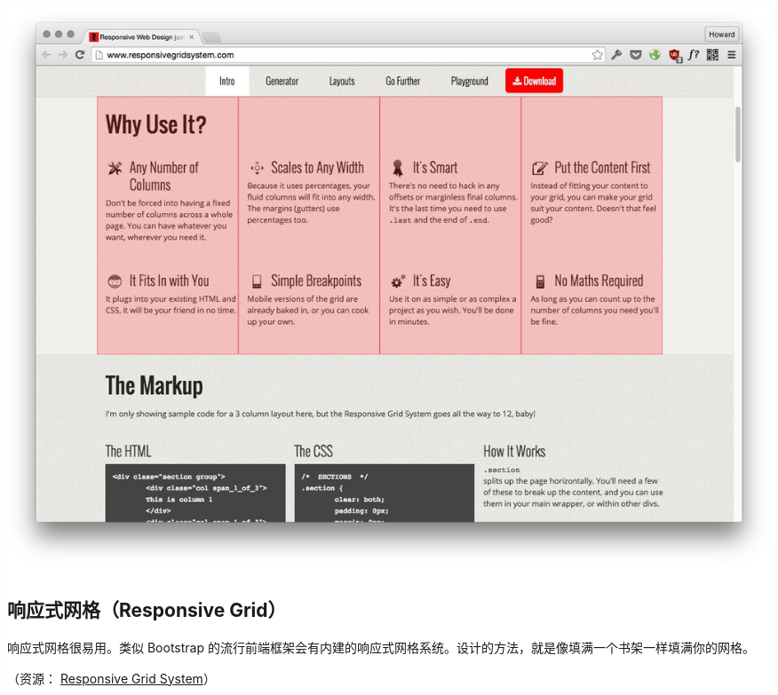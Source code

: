 ![](responsive-grid.jpg)

<cn>

## 响应式网格（Responsive Grid）

响应式网格很易用。类似 Bootstrap 的流行前端框架会有内建的响应式网格系统。设计的方法，就是像填满一个书架一样填满你的网格。

（资源： [Responsive Grid System](http://www.responsivegridsystem.com/)）
